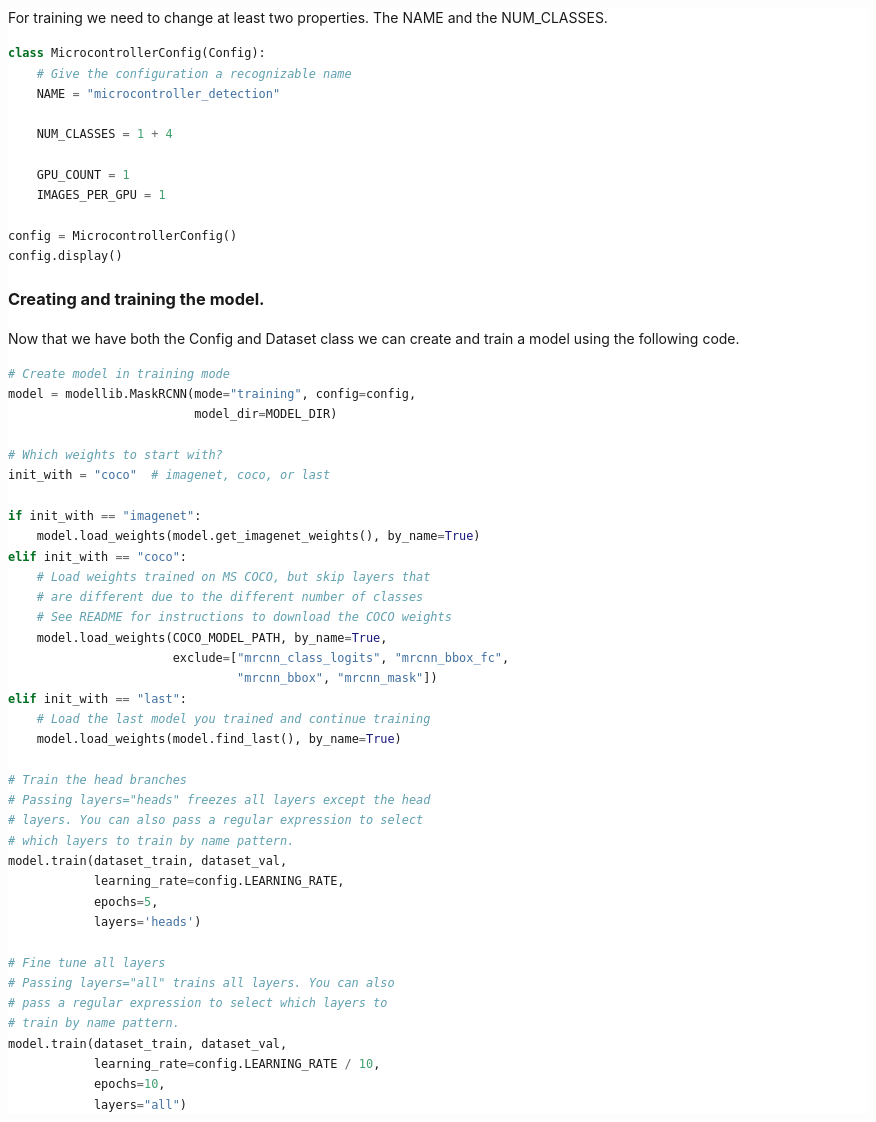 For training we need to change at least two properties. The NAME and the NUM_CLASSES.

```python
class MicrocontrollerConfig(Config):
    # Give the configuration a recognizable name
    NAME = "microcontroller_detection"
    
    NUM_CLASSES = 1 + 4

    GPU_COUNT = 1
    IMAGES_PER_GPU = 1

config = MicrocontrollerConfig()
config.display()
```

### Creating and training the model.

Now that we have both the Config and Dataset class we can create and train a model using the following code.

```python
# Create model in training mode
model = modellib.MaskRCNN(mode="training", config=config,
                          model_dir=MODEL_DIR)

# Which weights to start with?
init_with = "coco"  # imagenet, coco, or last

if init_with == "imagenet":
    model.load_weights(model.get_imagenet_weights(), by_name=True)
elif init_with == "coco":
    # Load weights trained on MS COCO, but skip layers that
    # are different due to the different number of classes
    # See README for instructions to download the COCO weights
    model.load_weights(COCO_MODEL_PATH, by_name=True,
                       exclude=["mrcnn_class_logits", "mrcnn_bbox_fc", 
                                "mrcnn_bbox", "mrcnn_mask"])
elif init_with == "last":
    # Load the last model you trained and continue training
    model.load_weights(model.find_last(), by_name=True)

# Train the head branches
# Passing layers="heads" freezes all layers except the head
# layers. You can also pass a regular expression to select
# which layers to train by name pattern.
model.train(dataset_train, dataset_val, 
            learning_rate=config.LEARNING_RATE, 
            epochs=5, 
            layers='heads')

# Fine tune all layers
# Passing layers="all" trains all layers. You can also 
# pass a regular expression to select which layers to
# train by name pattern.
model.train(dataset_train, dataset_val, 
            learning_rate=config.LEARNING_RATE / 10,
            epochs=10, 
            layers="all")
```
